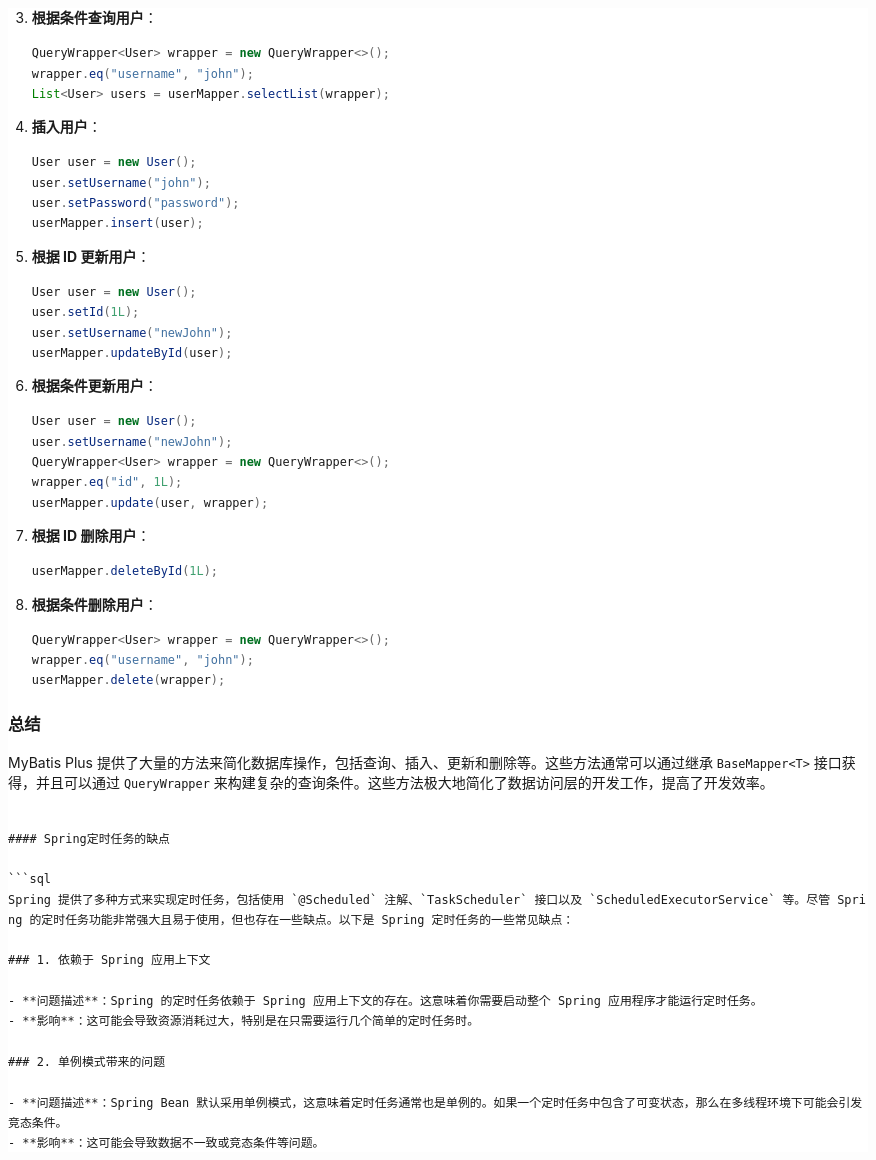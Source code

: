 3. **根据条件查询用户**：

   ```java
   QueryWrapper<User> wrapper = new QueryWrapper<>();
   wrapper.eq("username", "john");
   List<User> users = userMapper.selectList(wrapper);
   ```

4. **插入用户**：

   ```java
   User user = new User();
   user.setUsername("john");
   user.setPassword("password");
   userMapper.insert(user);
   ```

5. **根据 ID 更新用户**：

   ```java
   User user = new User();
   user.setId(1L);
   user.setUsername("newJohn");
   userMapper.updateById(user);
   ```

6. **根据条件更新用户**：

   ```java
   User user = new User();
   user.setUsername("newJohn");
   QueryWrapper<User> wrapper = new QueryWrapper<>();
   wrapper.eq("id", 1L);
   userMapper.update(user, wrapper);
   ```

7. **根据 ID 删除用户**：

   ```java
   userMapper.deleteById(1L);
   ```

8. **根据条件删除用户**：

   ```java
   QueryWrapper<User> wrapper = new QueryWrapper<>();
   wrapper.eq("username", "john");
   userMapper.delete(wrapper);
   ```

### 总结

MyBatis Plus 提供了大量的方法来简化数据库操作，包括查询、插入、更新和删除等。这些方法通常可以通过继承 `BaseMapper<T>` 接口获得，并且可以通过 `QueryWrapper` 来构建复杂的查询条件。这些方法极大地简化了数据访问层的开发工作，提高了开发效率。
```

#### Spring定时任务的缺点

```sql
Spring 提供了多种方式来实现定时任务，包括使用 `@Scheduled` 注解、`TaskScheduler` 接口以及 `ScheduledExecutorService` 等。尽管 Spring 的定时任务功能非常强大且易于使用，但也存在一些缺点。以下是 Spring 定时任务的一些常见缺点：

### 1. 依赖于 Spring 应用上下文

- **问题描述**：Spring 的定时任务依赖于 Spring 应用上下文的存在。这意味着你需要启动整个 Spring 应用程序才能运行定时任务。
- **影响**：这可能会导致资源消耗过大，特别是在只需要运行几个简单的定时任务时。

### 2. 单例模式带来的问题

- **问题描述**：Spring Bean 默认采用单例模式，这意味着定时任务通常也是单例的。如果一个定时任务中包含了可变状态，那么在多线程环境下可能会引发竞态条件。
- **影响**：这可能会导致数据不一致或竞态条件等问题。
```